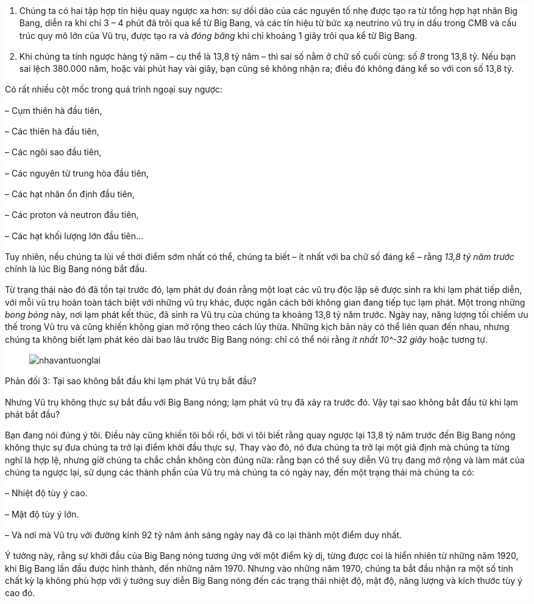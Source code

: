 1. Chúng ta có hai tập hợp tín hiệu quay ngược xa hơn: sự dồi dào của các nguyên tố nhẹ được tạo ra từ tổng hợp hạt nhân Big Bang, diễn ra khi chỉ 3 – 4 phút đã trôi qua kể từ Big Bang, và các tín hiệu từ bức xạ neutrino vũ trụ in dấu trong CMB và cấu trúc quy mô lớn của Vũ trụ, được tạo ra và _đóng băng_ khi chỉ khoảng 1 giây trôi qua kể từ Big Bang.

2. Khi chúng ta tính ngược hàng tỷ năm – cụ thể là 13,8 tỷ năm – thì sai số nằm ở chữ số cuối cùng: số _8_ trong 13,8 tỷ. Nếu bạn sai lệch 380.000 năm, hoặc vài phút hay vài giây, bạn cũng sẽ không nhận ra; điều đó không đáng kể so với con số 13,8 tỷ.

Có rất nhiều cột mốc trong quá trình ngoại suy ngược:

– Cụm thiên hà đầu tiên,

– Các thiên hà đầu tiên,

– Các ngôi sao đầu tiên,

– Các nguyên tử trung hòa đầu tiên,

– Các hạt nhân ổn định đầu tiên,

– Các proton và neutron đầu tiên,

– Các hạt khối lượng lớn đầu tiên…

Tuy nhiên, nếu chúng ta lùi về thời điểm sớm nhất có thể, chúng ta biết – ít nhất với ba chữ số đáng kể – rằng _13,8 tỷ năm trước_ chính là lúc Big Bang nóng bắt đầu.

Từ trạng thái nào đó đã tồn tại trước đó, lạm phát dự đoán rằng một loạt các vũ trụ độc lập sẽ được sinh ra khi lạm phát tiếp diễn, với mỗi vũ trụ hoàn toàn tách biệt với những vũ trụ khác, được ngăn cách bởi không gian đang tiếp tục lạm phát. Một trong những _bong bóng_ này, nơi lạm phát kết thúc, đã sinh ra Vũ trụ của chúng ta khoảng 13,8 tỷ năm trước. Ngày nay, năng lượng tối chiếm ưu thế trong Vũ trụ và cũng khiến không gian mở rộng theo cách lũy thừa. Những kịch bản này có thể liên quan đến nhau, nhưng chúng ta không biết lạm phát kéo dài bao lâu trước Big Bang nóng: chỉ có thể nói rằng _ít nhất 10^-32 giây_ hoặc tương tự.

<figure><img src="https://banmaixanh.vercel.app/image/article/tuoi-cua-vu-tru-07.jpg" alt="nhavantuonglai" title="nhavantuonglai" height=100% width=100%><figcaption><p></p></figcaption></figure>

Phản đối 3: Tại sao không bắt đầu khi lạm phát Vũ trụ bắt đầu?

Nhưng Vũ trụ không thực sự bắt đầu với Big Bang nóng; lạm phát vũ trụ đã xảy ra trước đó. Vậy tại sao không bắt đầu từ khi lạm phát bắt đầu?

Bạn đang nói đúng ý tôi. Điều này cũng khiến tôi bối rối, bởi vì tôi biết rằng quay ngược lại 13,8 tỷ năm trước đến Big Bang nóng không thực sự đưa chúng ta trở lại điểm khởi đầu thực sự. Thay vào đó, nó đưa chúng ta trở lại một giả định mà chúng ta từng nghĩ là hợp lệ, nhưng giờ chúng ta chắc chắn không còn đúng nữa: rằng bạn có thể suy diễn Vũ trụ đang mở rộng và làm mát của chúng ta ngược lại, sử dụng các thành phần của Vũ trụ mà chúng ta có ngày nay, đến một trạng thái mà chúng ta có:

– Nhiệt độ tùy ý cao.

– Mật độ tùy ý lớn.

– Và nơi mà Vũ trụ với đường kính 92 tỷ năm ánh sáng ngày nay đã co lại thành một điểm duy nhất.

Ý tưởng này, rằng sự khởi đầu của Big Bang nóng tương ứng với một điểm kỳ dị, từng được coi là hiển nhiên từ những năm 1920, khi Big Bang lần đầu được hình thành, đến những năm 1970. Nhưng vào những năm 1970, chúng ta bắt đầu nhận ra một số tính chất kỳ lạ không phù hợp với ý tưởng suy diễn Big Bang nóng đến các trạng thái nhiệt độ, mật độ, năng lượng và kích thước tùy ý cao đó.

